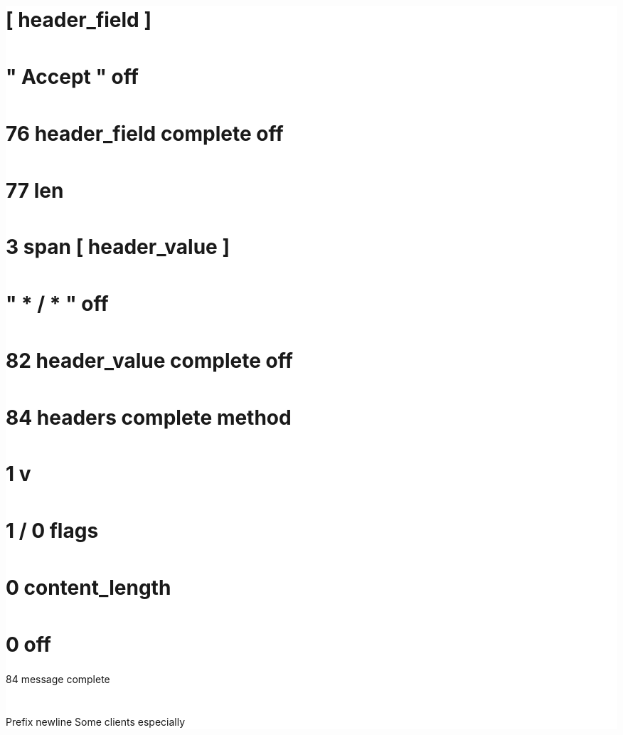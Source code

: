 [
header_field
]
=
"
Accept
"
off
=
76
header_field
complete
off
=
77
len
=
3
span
[
header_value
]
=
"
*
/
*
"
off
=
82
header_value
complete
off
=
84
headers
complete
method
=
1
v
=
1
/
0
flags
=
0
content_length
=
0
off
=
84
message
complete
#
#
Prefix
newline
Some
clients
especially